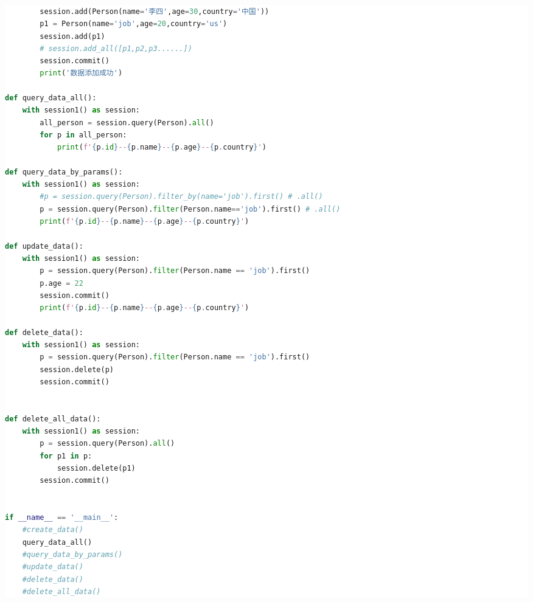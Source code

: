 ```python
        session.add(Person(name='李四',age=30,country='中国'))
        p1 = Person(name='job',age=20,country='us')
        session.add(p1)
        # session.add_all([p1,p2,p3......])
        session.commit()
        print('数据添加成功')

def query_data_all():
    with session1() as session:
        all_person = session.query(Person).all()
        for p in all_person:
            print(f'{p.id}--{p.name}--{p.age}--{p.country}')

def query_data_by_params():
    with session1() as session:
        #p = session.query(Person).filter_by(name='job').first() # .all()
        p = session.query(Person).filter(Person.name=='job').first() # .all()
        print(f'{p.id}--{p.name}--{p.age}--{p.country}')

def update_data():
    with session1() as session:
        p = session.query(Person).filter(Person.name == 'job').first()
        p.age = 22
        session.commit()
        print(f'{p.id}--{p.name}--{p.age}--{p.country}')

def delete_data():
    with session1() as session:
        p = session.query(Person).filter(Person.name == 'job').first()
        session.delete(p)
        session.commit()


def delete_all_data():
    with session1() as session:
        p = session.query(Person).all()
        for p1 in p:
            session.delete(p1)
        session.commit()


if __name__ == '__main__':
    #create_data()
    query_data_all()
    #query_data_by_params()
    #update_data()
    #delete_data()
    #delete_all_data()
```

